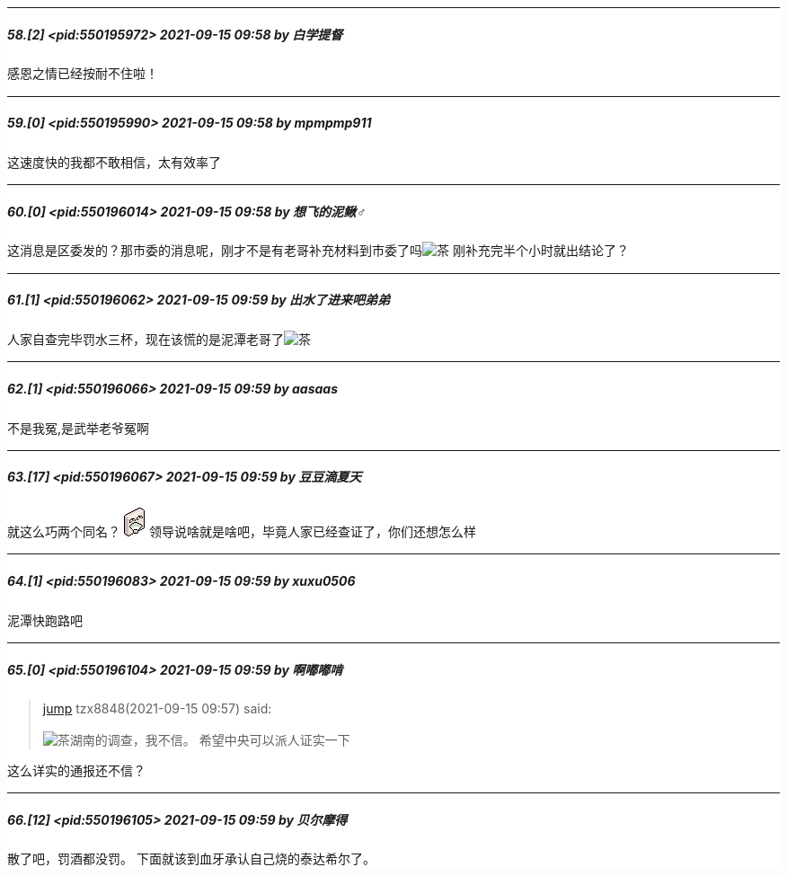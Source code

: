 ----
##### <span id="pid550195972">58.[2] \<pid:550195972\> 2021-09-15 09:58 by 白学提督</span>
感恩之情已经按耐不住啦！

----
##### <span id="pid550195990">59.[0] \<pid:550195990\> 2021-09-15 09:58 by mpmpmp911</span>
这速度快的我都不敢相信，太有效率了

----
##### <span id="pid550196014">60.[0] \<pid:550196014\> 2021-09-15 09:58 by 想飞的泥鳅♂</span>
这消息是区委发的？那市委的消息呢，刚才不是有老哥补充材料到市委了吗![茶](https://img4.nga.178.com/ngabbs/post/smile/ac39.png)  刚补充完半个小时就出结论了？

----
##### <span id="pid550196062">61.[1] \<pid:550196062\> 2021-09-15 09:59 by 出水了进来吧弟弟</span>
人家自查完毕罚水三杯，现在该慌的是泥潭老哥了![茶](https://img4.nga.178.com/ngabbs/post/smile/ac39.png)

----
##### <span id="pid550196066">62.[1] \<pid:550196066\> 2021-09-15 09:59 by aasaas</span>
不是我冤,是武举老爷冤啊

----
##### <span id="pid550196067">63.[17] \<pid:550196067\> 2021-09-15 09:59 by 豆豆滴夏天</span>
就这么巧两个同名？![img](./f93327-w.png)领导说啥就是啥吧，毕竟人家已经查证了，你们还想怎么样

----
##### <span id="pid550196083">64.[1] \<pid:550196083\> 2021-09-15 09:59 by xuxu0506</span>
泥潭快跑路吧

----
##### <span id="pid550196104">65.[0] \<pid:550196104\> 2021-09-15 09:59 by 啊嘟嘟啃</span>
>[jump](#pid550195568) tzx8848(2021-09-15 09:57) said:
>
>![茶](https://img4.nga.178.com/ngabbs/post/smile/ac39.png)湖南的调查，我不信。
>希望中央可以派人证实一下

这么详实的通报还不信？

----
##### <span id="pid550196105">66.[12] \<pid:550196105\> 2021-09-15 09:59 by 贝尔摩得</span>
散了吧，罚酒都没罚。
下面就该到血牙承认自己烧的泰达希尔了。
